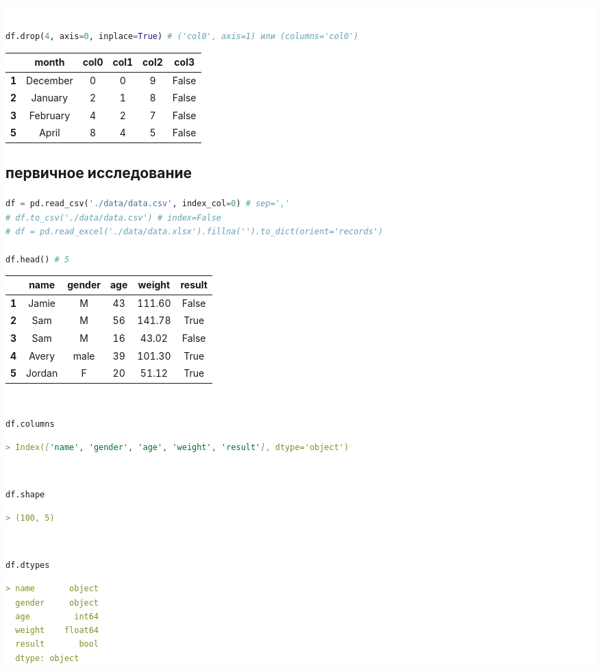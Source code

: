 &nbsp;
```Python
df.drop(4, axis=0, inplace=True) # ('col0', axis=1) или (columns='col0')
```
||**month**|**col0**|**col1**|**col2**|**col3**|
|:-:|:-:|:-:|:-:|:-:|:-:|
|**1**|December|0|0|9|False|
|**2**|January|2|1|8|False|
|**3**|February|4|2|7|False|
|**5**|April|8|4|5|False|


## первичное исследование

```Python
df = pd.read_csv('./data/data.csv', index_col=0) # sep=','
# df.to_csv('./data/data.csv') # index=False
# df = pd.read_excel('./data/data.xlsx').fillna('').to_dict(orient='records')

df.head() # 5
```
||**name**|**gender**|**age**|**weight**|**result**|
|:-:|:-:|:-:|:-:|:-:|:-:|
|**1**|Jamie|M|43|111.60|False|
|**2**|Sam|M|56|141.78|True|
|**3**|Sam|M|16|43.02|False|
|**4**|Avery|male|39|101.30|True|
|**5**|Jordan|F|20|51.12|True|

&nbsp;
```Python
df.columns
```
```Markdown
> Index(['name', 'gender', 'age', 'weight', 'result'], dtype='object')
```

&nbsp;
```Python
df.shape
```
```Markdown
> (100, 5)
```

&nbsp;
```Python
df.dtypes
```
```Markdown
> name       object
  gender     object
  age         int64
  weight    float64
  result       bool
  dtype: object
```
